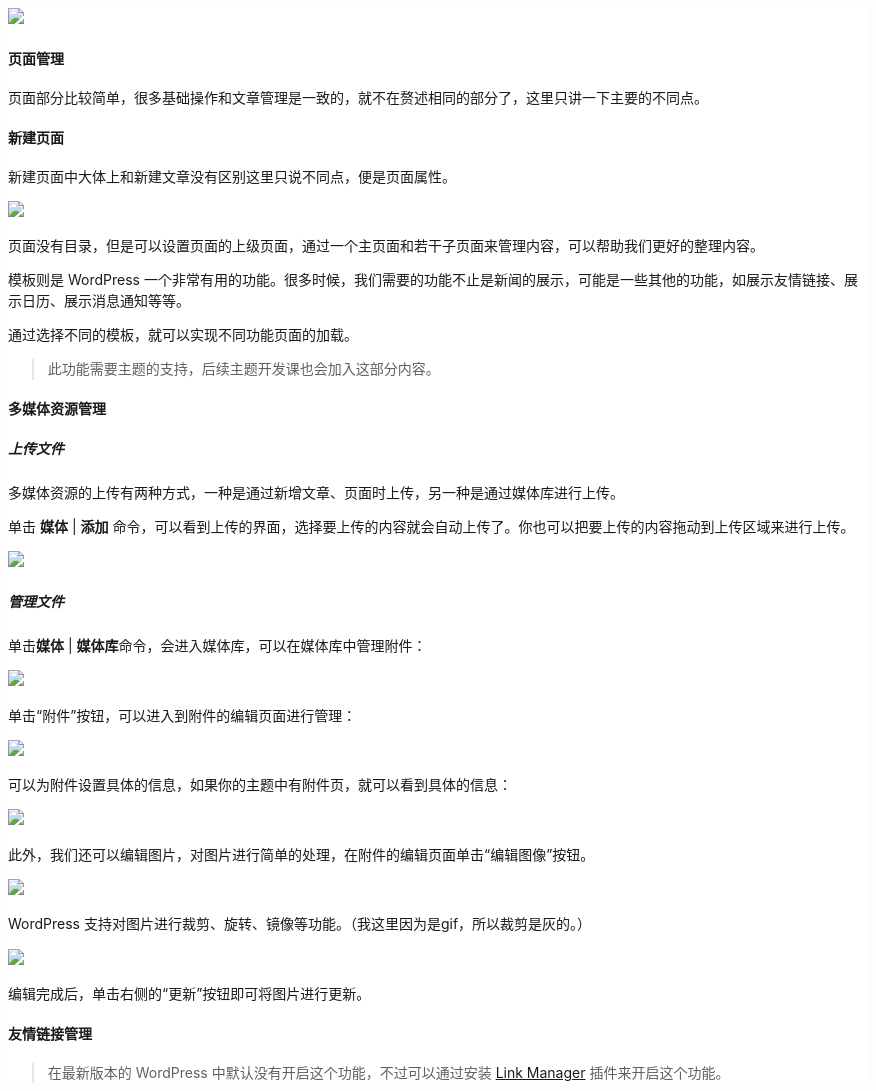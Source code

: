 ![](https://postimg.aliavv.com/2018/ot49j.jpg)

#### 页面管理

页面部分比较简单，很多基础操作和文章管理是一致的，就不在赘述相同的部分了，这里只讲一下主要的不同点。

#### 新建页面

新建页面中大体上和新建文章没有区别这里只说不同点，便是页面属性。

![](https://postimg.aliavv.com/2018/lidfz.png)

页面没有目录，但是可以设置页面的上级页面，通过一个主页面和若干子页面来管理内容，可以帮助我们更好的整理内容。

模板则是 WordPress 一个非常有用的功能。很多时候，我们需要的功能不止是新闻的展示，可能是一些其他的功能，如展示友情链接、展示日历、展示消息通知等等。

通过选择不同的模板，就可以实现不同功能页面的加载。

> 此功能需要主题的支持，后续主题开发课也会加入这部分内容。

#### 多媒体资源管理

##### 上传文件

多媒体资源的上传有两种方式，一种是通过新增文章、页面时上传，另一种是通过媒体库进行上传。

单击 **媒体** | **添加** 命令，可以看到上传的界面，选择要上传的内容就会自动上传了。你也可以把要上传的内容拖动到上传区域来进行上传。

![](https://postimg.aliavv.com/2018/z64uo.png)

##### 管理文件

单击**媒体** | **媒体库**命令，会进入媒体库，可以在媒体库中管理附件：

![](https://postimg.aliavv.com/2018/ne1o3.png)

单击“附件”按钮，可以进入到附件的编辑页面进行管理：

![](https://postimg.aliavv.com/2018/tajy6.png)

可以为附件设置具体的信息，如果你的主题中有附件页，就可以看到具体的信息：

![](https://postimg.aliavv.com/2018/w4nvo.png)

此外，我们还可以编辑图片，对图片进行简单的处理，在附件的编辑页面单击“编辑图像”按钮。

![](https://postimg.aliavv.com/2018/j7iur.png)

WordPress 支持对图片进行裁剪、旋转、镜像等功能。（我这里因为是gif，所以裁剪是灰的。）

![](https://postimg.aliavv.com/2018/u9tvs.png)

编辑完成后，单击右侧的“更新”按钮即可将图片进行更新。

#### 友情链接管理

> 在最新版本的 WordPress 中默认没有开启这个功能，不过可以通过安装 [Link Manager](https://cn.wordpress.org/plugins/link-manager/) 插件来开启这个功能。
